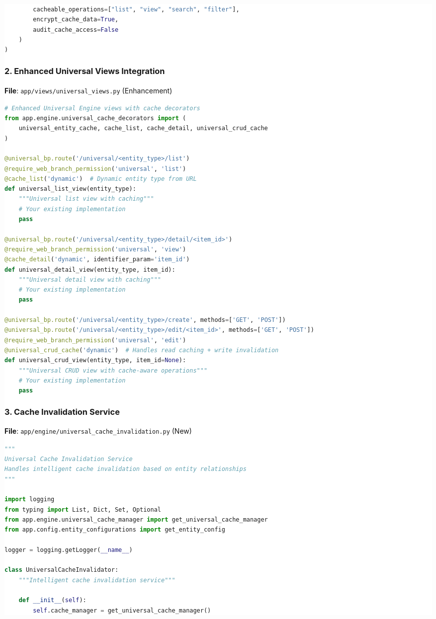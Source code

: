 ```python
        cacheable_operations=["list", "view", "search", "filter"],
        encrypt_cache_data=True,
        audit_cache_access=False
    )
)
```

### **2. Enhanced Universal Views Integration**

**File**: `app/views/universal_views.py` (Enhancement)

```python
# Enhanced Universal Engine views with cache decorators
from app.engine.universal_cache_decorators import (
    universal_entity_cache, cache_list, cache_detail, universal_crud_cache
)

@universal_bp.route('/universal/<entity_type>/list')
@require_web_branch_permission('universal', 'list')
@cache_list('dynamic')  # Dynamic entity type from URL
def universal_list_view(entity_type):
    """Universal list view with caching"""
    # Your existing implementation
    pass

@universal_bp.route('/universal/<entity_type>/detail/<item_id>')
@require_web_branch_permission('universal', 'view')
@cache_detail('dynamic', identifier_param='item_id')
def universal_detail_view(entity_type, item_id):
    """Universal detail view with caching"""
    # Your existing implementation
    pass

@universal_bp.route('/universal/<entity_type>/create', methods=['GET', 'POST'])
@universal_bp.route('/universal/<entity_type>/edit/<item_id>', methods=['GET', 'POST'])
@require_web_branch_permission('universal', 'edit')
@universal_crud_cache('dynamic')  # Handles read caching + write invalidation
def universal_crud_view(entity_type, item_id=None):
    """Universal CRUD view with cache-aware operations"""
    # Your existing implementation
    pass
```

### **3. Cache Invalidation Service**

**File**: `app/engine/universal_cache_invalidation.py` (New)

```python
"""
Universal Cache Invalidation Service
Handles intelligent cache invalidation based on entity relationships
"""

import logging
from typing import List, Dict, Set, Optional
from app.engine.universal_cache_manager import get_universal_cache_manager
from app.config.entity_configurations import get_entity_config

logger = logging.getLogger(__name__)

class UniversalCacheInvalidator:
    """Intelligent cache invalidation service"""
    
    def __init__(self):
        self.cache_manager = get_universal_cache_manager()
```